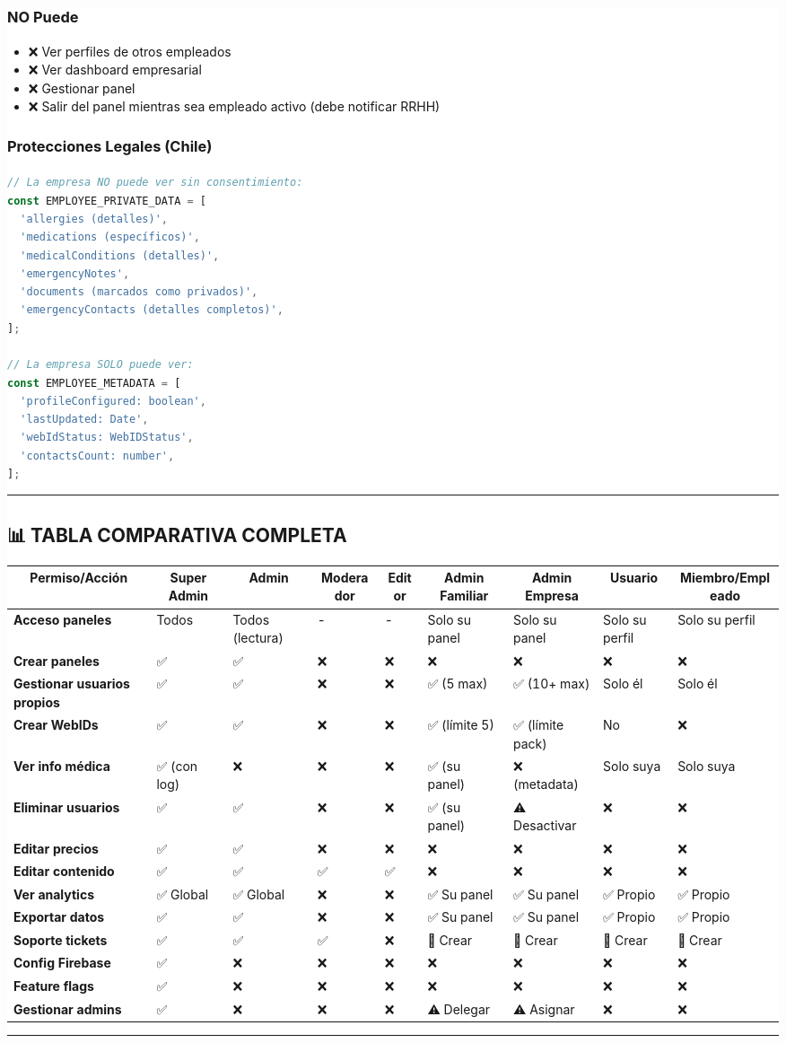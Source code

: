 ### NO Puede
- ❌ Ver perfiles de otros empleados
- ❌ Ver dashboard empresarial
- ❌ Gestionar panel
- ❌ Salir del panel mientras sea empleado activo (debe notificar RRHH)

### Protecciones Legales (Chile)
```typescript
// La empresa NO puede ver sin consentimiento:
const EMPLOYEE_PRIVATE_DATA = [
  'allergies (detalles)',
  'medications (específicos)',
  'medicalConditions (detalles)',
  'emergencyNotes',
  'documents (marcados como privados)',
  'emergencyContacts (detalles completos)',
];

// La empresa SOLO puede ver:
const EMPLOYEE_METADATA = [
  'profileConfigured: boolean',
  'lastUpdated: Date',
  'webIdStatus: WebIDStatus',
  'contactsCount: number',
];
```

---

## 📊 TABLA COMPARATIVA COMPLETA

| Permiso/Acción | Super Admin | Admin | Moderador | Editor | Admin Familiar | Admin Empresa | Usuario | Miembro/Empleado |
|----------------|-------------|-------|-----------|--------|----------------|---------------|---------|------------------|
| **Acceso paneles** | Todos | Todos (lectura) | - | - | Solo su panel | Solo su panel | Solo su perfil | Solo su perfil |
| **Crear paneles** | ✅ | ✅ | ❌ | ❌ | ❌ | ❌ | ❌ | ❌ |
| **Gestionar usuarios propios** | ✅ | ✅ | ❌ | ❌ | ✅ (5 max) | ✅ (10+ max) | Solo él | Solo él |
| **Crear WebIDs** | ✅ | ✅ | ❌ | ❌ | ✅ (límite 5) | ✅ (límite pack) | No | ❌ |
| **Ver info médica** | ✅ (con log) | ❌ | ❌ | ❌ | ✅ (su panel) | ❌ (metadata) | Solo suya | Solo suya |
| **Eliminar usuarios** | ✅ | ✅ | ❌ | ❌ | ✅ (su panel) | ⚠️ Desactivar | ❌ | ❌ |
| **Editar precios** | ✅ | ✅ | ❌ | ❌ | ❌ | ❌ | ❌ | ❌ |
| **Editar contenido** | ✅ | ✅ | ✅ | ✅ | ❌ | ❌ | ❌ | ❌ |
| **Ver analytics** | ✅ Global | ✅ Global | ❌ | ❌ | ✅ Su panel | ✅ Su panel | ✅ Propio | ✅ Propio |
| **Exportar datos** | ✅ | ✅ | ❌ | ❌ | ✅ Su panel | ✅ Su panel | ✅ Propio | ✅ Propio |
| **Soporte tickets** | ✅ | ✅ | ✅ | ❌ | 📧 Crear | 📧 Crear | 📧 Crear | 📧 Crear |
| **Config Firebase** | ✅ | ❌ | ❌ | ❌ | ❌ | ❌ | ❌ | ❌ |
| **Feature flags** | ✅ | ❌ | ❌ | ❌ | ❌ | ❌ | ❌ | ❌ |
| **Gestionar admins** | ✅ | ❌ | ❌ | ❌ | ⚠️ Delegar | ⚠️ Asignar | ❌ | ❌ |

---